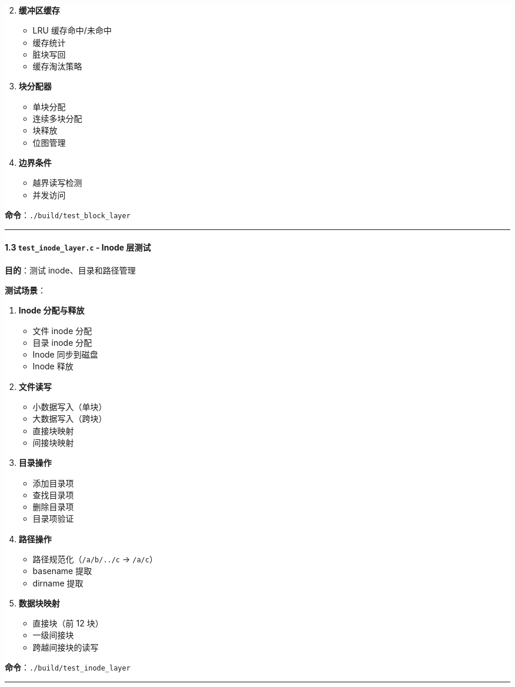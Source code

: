 2. **缓冲区缓存**
   - LRU 缓存命中/未命中
   - 缓存统计
   - 脏块写回
   - 缓存淘汰策略

3. **块分配器**
   - 单块分配
   - 连续多块分配
   - 块释放
   - 位图管理

4. **边界条件**
   - 越界读写检测
   - 并发访问

**命令**：`./build/test_block_layer`

---

#### 1.3 `test_inode_layer.c` - Inode 层测试
**目的**：测试 inode、目录和路径管理

**测试场景**：
1. **Inode 分配与释放**
   - 文件 inode 分配
   - 目录 inode 分配
   - Inode 同步到磁盘
   - Inode 释放

2. **文件读写**
   - 小数据写入（单块）
   - 大数据写入（跨块）
   - 直接块映射
   - 间接块映射

3. **目录操作**
   - 添加目录项
   - 查找目录项
   - 删除目录项
   - 目录项验证

4. **路径操作**
   - 路径规范化（`/a/b/../c` → `/a/c`）
   - basename 提取
   - dirname 提取

5. **数据块映射**
   - 直接块（前 12 块）
   - 一级间接块
   - 跨越间接块的读写

**命令**：`./build/test_inode_layer`

---
